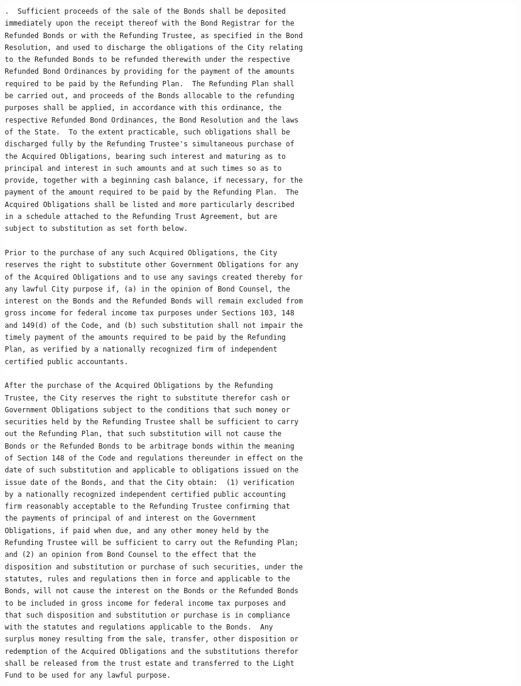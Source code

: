    .  Sufficient proceeds of the sale of the Bonds shall be deposited  
    immediately upon the receipt thereof with the Bond Registrar for the  
    Refunded Bonds or with the Refunding Trustee, as specified in the Bond  
    Resolution, and used to discharge the obligations of the City relating  
    to the Refunded Bonds to be refunded therewith under the respective  
    Refunded Bond Ordinances by providing for the payment of the amounts  
    required to be paid by the Refunding Plan.  The Refunding Plan shall  
    be carried out, and proceeds of the Bonds allocable to the refunding  
    purposes shall be applied, in accordance with this ordinance, the  
    respective Refunded Bond Ordinances, the Bond Resolution and the laws  
    of the State.  To the extent practicable, such obligations shall be  
    discharged fully by the Refunding Trustee's simultaneous purchase of  
    the Acquired Obligations, bearing such interest and maturing as to  
    principal and interest in such amounts and at such times so as to  
    provide, together with a beginning cash balance, if necessary, for the  
    payment of the amount required to be paid by the Refunding Plan.  The  
    Acquired Obligations shall be listed and more particularly described  
    in a schedule attached to the Refunding Trust Agreement, but are  
    subject to substitution as set forth below.  
  
    Prior to the purchase of any such Acquired Obligations, the City  
    reserves the right to substitute other Government Obligations for any  
    of the Acquired Obligations and to use any savings created thereby for  
    any lawful City purpose if, (a) in the opinion of Bond Counsel, the  
    interest on the Bonds and the Refunded Bonds will remain excluded from  
    gross income for federal income tax purposes under Sections 103, 148  
    and 149(d) of the Code, and (b) such substitution shall not impair the  
    timely payment of the amounts required to be paid by the Refunding  
    Plan, as verified by a nationally recognized firm of independent  
    certified public accountants.  
  
    After the purchase of the Acquired Obligations by the Refunding  
    Trustee, the City reserves the right to substitute therefor cash or  
    Government Obligations subject to the conditions that such money or  
    securities held by the Refunding Trustee shall be sufficient to carry  
    out the Refunding Plan, that such substitution will not cause the  
    Bonds or the Refunded Bonds to be arbitrage bonds within the meaning  
    of Section 148 of the Code and regulations thereunder in effect on the  
    date of such substitution and applicable to obligations issued on the  
    issue date of the Bonds, and that the City obtain:  (1) verification  
    by a nationally recognized independent certified public accounting  
    firm reasonably acceptable to the Refunding Trustee confirming that  
    the payments of principal of and interest on the Government  
    Obligations, if paid when due, and any other money held by the  
    Refunding Trustee will be sufficient to carry out the Refunding Plan;  
    and (2) an opinion from Bond Counsel to the effect that the  
    disposition and substitution or purchase of such securities, under the  
    statutes, rules and regulations then in force and applicable to the  
    Bonds, will not cause the interest on the Bonds or the Refunded Bonds  
    to be included in gross income for federal income tax purposes and  
    that such disposition and substitution or purchase is in compliance  
    with the statutes and regulations applicable to the Bonds.  Any  
    surplus money resulting from the sale, transfer, other disposition or  
    redemption of the Acquired Obligations and the substitutions therefor  
    shall be released from the trust estate and transferred to the Light  
    Fund to be used for any lawful purpose.  
  